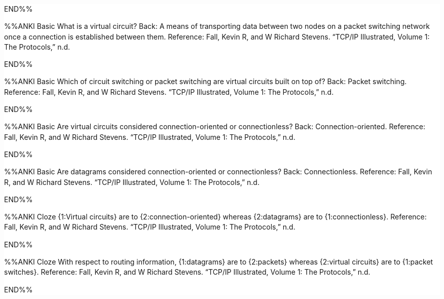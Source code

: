 END%%

%%ANKI
Basic
What is a virtual circuit?
Back: A means of transporting data between two nodes on a packet switching network once a connection is established between them.
Reference: Fall, Kevin R, and W Richard Stevens. “TCP/IP Illustrated, Volume 1: The Protocols,” n.d.

END%%

%%ANKI
Basic
Which of circuit switching or packet switching are virtual circuits built on top of?
Back: Packet switching.
Reference: Fall, Kevin R, and W Richard Stevens. “TCP/IP Illustrated, Volume 1: The Protocols,” n.d.

END%%

%%ANKI
Basic
Are virtual circuits considered connection-oriented or connectionless?
Back: Connection-oriented.
Reference: Fall, Kevin R, and W Richard Stevens. “TCP/IP Illustrated, Volume 1: The Protocols,” n.d.

END%%

%%ANKI
Basic
Are datagrams considered connection-oriented or connectionless?
Back: Connectionless.
Reference: Fall, Kevin R, and W Richard Stevens. “TCP/IP Illustrated, Volume 1: The Protocols,” n.d.

END%%

%%ANKI
Cloze
{1:Virtual circuits} are to {2:connection-oriented} whereas {2:datagrams} are to {1:connectionless}.
Reference: Fall, Kevin R, and W Richard Stevens. “TCP/IP Illustrated, Volume 1: The Protocols,” n.d.

END%%

%%ANKI
Cloze
With respect to routing information, {1:datagrams} are to {2:packets} whereas {2:virtual circuits} are to {1:packet switches}.
Reference: Fall, Kevin R, and W Richard Stevens. “TCP/IP Illustrated, Volume 1: The Protocols,” n.d.

END%%
